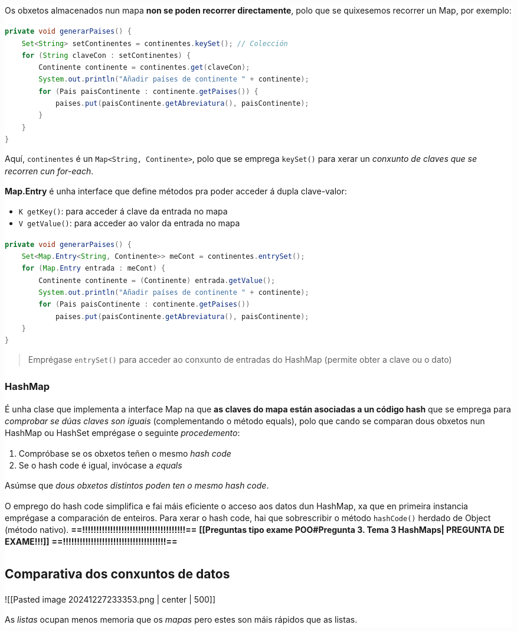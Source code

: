 Os obxetos almacenados nun mapa **non se poden recorrer directamente**, polo que se quixesemos recorrer un Map, por exemplo: 
```java
private void generarPaises() {
    Set<String> setContinentes = continentes.keySet(); // Colección
    for (String claveCon : setContinentes) {
        Continente continente = continentes.get(claveCon);
        System.out.println("Añadir países de continente " + continente);
        for (Pais paisContinente : continente.getPaises()) {
            paises.put(paisContinente.getAbreviatura(), paisContinente);
        }
    }
}
```
Aquí, `continentes` é un `Map<String, Continente>`, polo que se emprega `keySet()` para xerar un _conxunto de claves que se recorren cun for-each_.

**Map.Entry** é unha interface que define métodos pra poder acceder á dupla clave-valor:
+ `K getKey()`: para acceder á clave da entrada no mapa
+ `V getValue()`: para acceder ao valor da entrada no mapa
```java
private void generarPaises() {
    Set<Map.Entry<String, Continente>> meCont = continentes.entrySet();
    for (Map.Entry entrada : meCont) {
        Continente continente = (Continente) entrada.getValue();
        System.out.println("Añadir países de continente " + continente);
        for (Pais paisContinente : continente.getPaises())
            paises.put(paisContinente.getAbreviatura(), paisContinente);
    }
}
```
> Emprégase `entrySet()` para acceder ao conxunto de entradas do HashMap (permite obter a clave ou o dato)

### HashMap
É unha clase que implementa a interface Map na que **as claves do mapa están asociadas a un código hash** que se emprega para _comprobar se dúas claves son iguais_ (complementando o método equals), polo que cando se comparan dous obxetos nun HashMap ou HashSet emprégase o seguinte _procedemento_:
1. Compróbase se os obxetos teñen o mesmo _hash code_
2. Se o hash code é igual, invócase a _equals_

Asúmse que _dous obxetos distintos poden ten o mesmo hash code_.

O emprego do hash code simplifica e fai máis eficiente o acceso aos datos dun HashMap, xa que en primeira instancia emprégase a comparación de enteiros. Para xerar o hash code, hai que sobrescribir o método `hashCode()` herdado de Object (método nativo).
**==!!!!!!!!!!!!!!!!!!!!!!!!!!!!!!!!!!!!!==** **[[Preguntas tipo exame POO#Pregunta 3. Tema 3 HashMaps| PREGUNTA DE EXAME!!!]]** **==!!!!!!!!!!!!!!!!!!!!!!!!!!!!!!!!!!!!!==**

## Comparativa dos conxuntos de datos

![[Pasted image 20241227233353.png | center | 500]]

As _listas_ ocupan menos memoria que os _mapas_ pero estes son máis rápidos que as listas.


